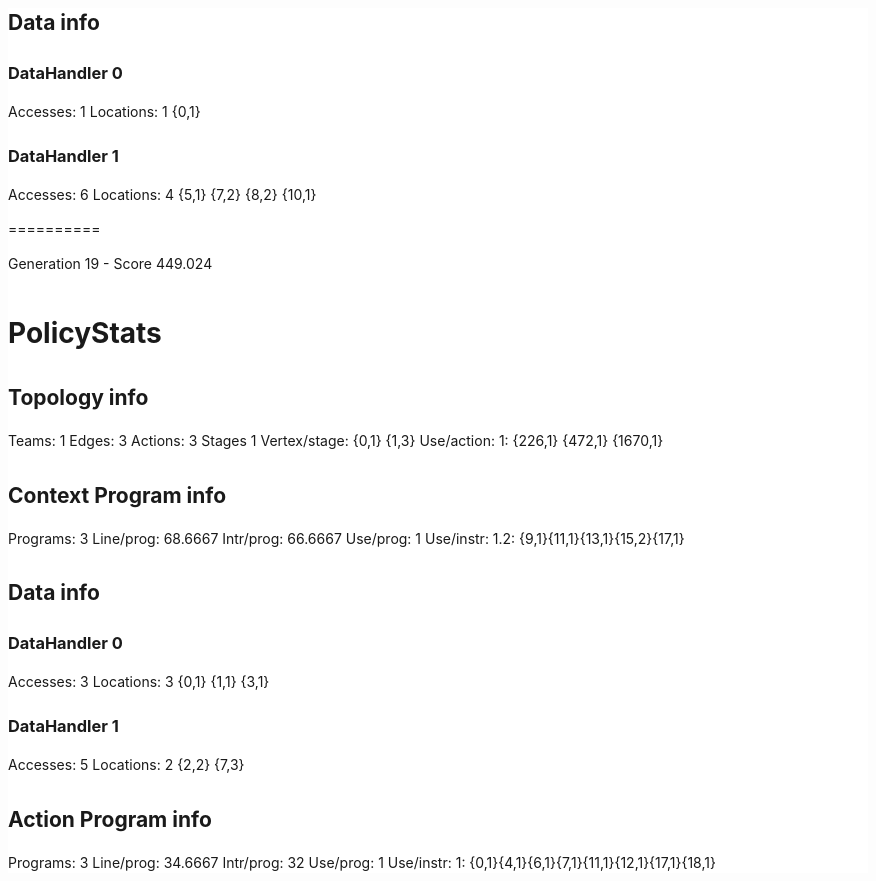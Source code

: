 ## Data info

### DataHandler 0
Accesses:	1
Locations:	1
{0,1} 

### DataHandler 1
Accesses:	6
Locations:	4
{5,1} {7,2} {8,2} {10,1} 


==========

Generation 19 - Score 449.024

# PolicyStats
## Topology info
Teams:		1
Edges:		3
Actions:	3
Stages		1
Vertex/stage:	{0,1} {1,3} 
Use/action:	1: {226,1} {472,1} {1670,1} 

## Context Program info
Programs:	3
Line/prog:	68.6667
Intr/prog:	66.6667
Use/prog:	1
Use/instr:	1.2: {9,1}{11,1}{13,1}{15,2}{17,1}

## Data info

### DataHandler 0
Accesses:	3
Locations:	3
{0,1} {1,1} {3,1} 

### DataHandler 1
Accesses:	5
Locations:	2
{2,2} {7,3} 


## Action Program info
Programs:	3
Line/prog:	34.6667
Intr/prog:	32
Use/prog:	1
Use/instr:	1: {0,1}{4,1}{6,1}{7,1}{11,1}{12,1}{17,1}{18,1}
